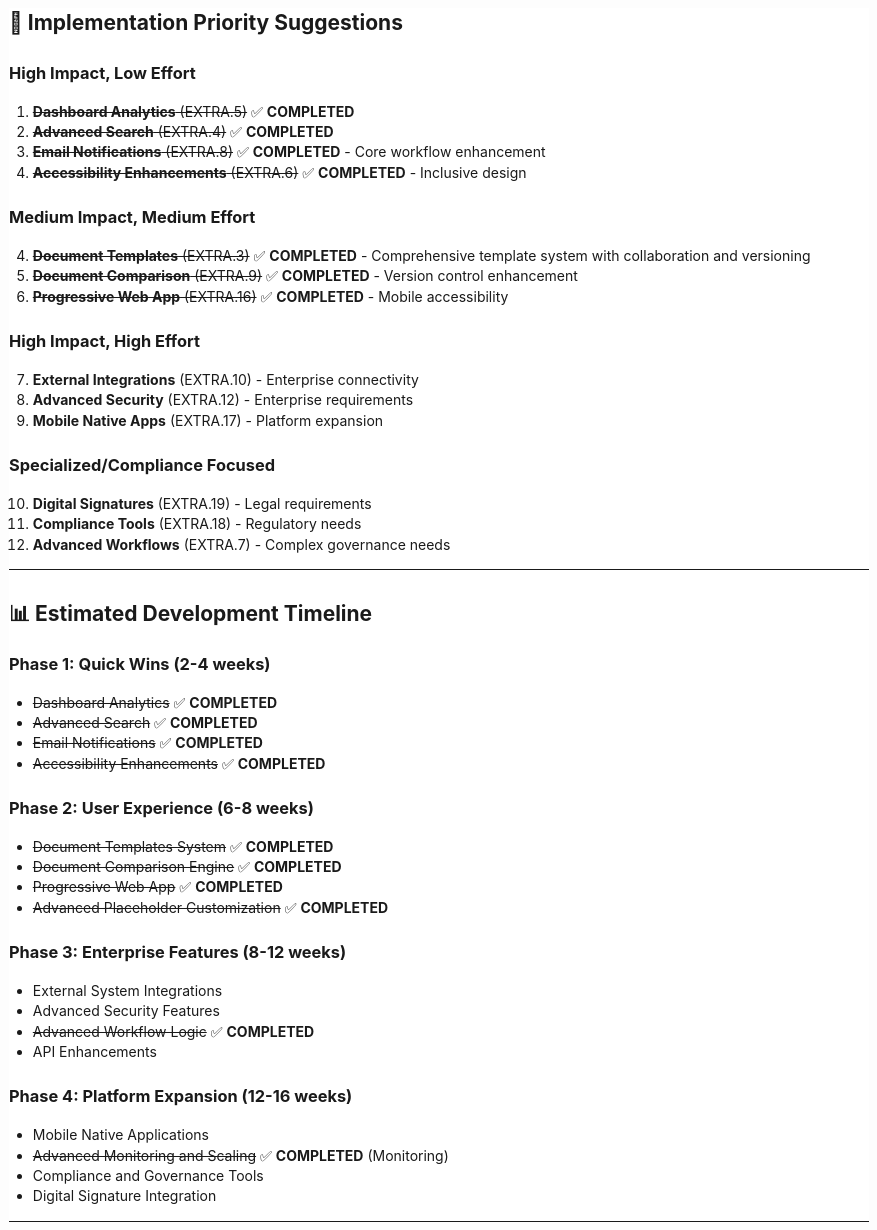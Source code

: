 
## 🎯 Implementation Priority Suggestions

### High Impact, Low Effort
1. ~~**Dashboard Analytics** (EXTRA.5)~~ ✅ **COMPLETED** 
2. ~~**Advanced Search** (EXTRA.4)~~ ✅ **COMPLETED**
3. ~~**Email Notifications** (EXTRA.8)~~ ✅ **COMPLETED** - Core workflow enhancement
4. ~~**Accessibility Enhancements** (EXTRA.6)~~ ✅ **COMPLETED** - Inclusive design

### Medium Impact, Medium Effort
4. ~~**Document Templates** (EXTRA.3)~~ ✅ **COMPLETED** - Comprehensive template system with collaboration and versioning
5. ~~**Document Comparison** (EXTRA.9)~~ ✅ **COMPLETED** - Version control enhancement
6. ~~**Progressive Web App** (EXTRA.16)~~ ✅ **COMPLETED** - Mobile accessibility

### High Impact, High Effort
7. **External Integrations** (EXTRA.10) - Enterprise connectivity
8. **Advanced Security** (EXTRA.12) - Enterprise requirements
9. **Mobile Native Apps** (EXTRA.17) - Platform expansion

### Specialized/Compliance Focused
10. **Digital Signatures** (EXTRA.19) - Legal requirements
11. **Compliance Tools** (EXTRA.18) - Regulatory needs
12. **Advanced Workflows** (EXTRA.7) - Complex governance needs

---

## 📊 Estimated Development Timeline

### Phase 1: Quick Wins (2-4 weeks)
- ~~Dashboard Analytics~~ ✅ **COMPLETED**
- ~~Advanced Search~~ ✅ **COMPLETED**
- ~~Email Notifications~~ ✅ **COMPLETED**
- ~~Accessibility Enhancements~~ ✅ **COMPLETED**

### Phase 2: User Experience (6-8 weeks)
- ~~Document Templates System~~ ✅ **COMPLETED**
- ~~Document Comparison Engine~~ ✅ **COMPLETED**
- ~~Progressive Web App~~ ✅ **COMPLETED**
- ~~Advanced Placeholder Customization~~ ✅ **COMPLETED**

### Phase 3: Enterprise Features (8-12 weeks)
- External System Integrations
- Advanced Security Features
- ~~Advanced Workflow Logic~~ ✅ **COMPLETED**
- API Enhancements

### Phase 4: Platform Expansion (12-16 weeks)
- Mobile Native Applications
- ~~Advanced Monitoring and Scaling~~ ✅ **COMPLETED** (Monitoring)
- Compliance and Governance Tools
- Digital Signature Integration

---